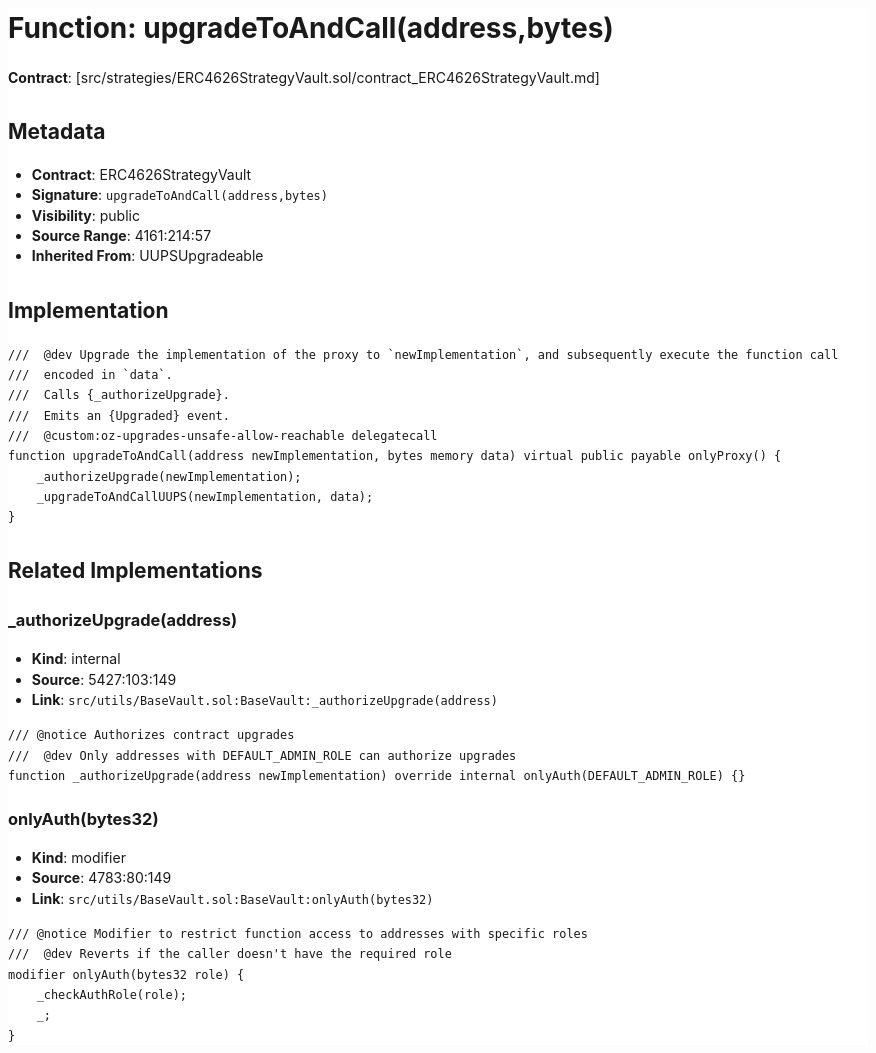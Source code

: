 # Function: upgradeToAndCall(address,bytes)

**Contract**: [src/strategies/ERC4626StrategyVault.sol/contract_ERC4626StrategyVault.md]

## Metadata

- **Contract**: ERC4626StrategyVault
- **Signature**: `upgradeToAndCall(address,bytes)`
- **Visibility**: public
- **Source Range**: 4161:214:57
- **Inherited From**: UUPSUpgradeable

## Implementation

```solidity
///  @dev Upgrade the implementation of the proxy to `newImplementation`, and subsequently execute the function call
///  encoded in `data`.
///  Calls {_authorizeUpgrade}.
///  Emits an {Upgraded} event.
///  @custom:oz-upgrades-unsafe-allow-reachable delegatecall
function upgradeToAndCall(address newImplementation, bytes memory data) virtual public payable onlyProxy() {
    _authorizeUpgrade(newImplementation);
    _upgradeToAndCallUUPS(newImplementation, data);
}
```

## Related Implementations

### _authorizeUpgrade(address)

- **Kind**: internal
- **Source**: 5427:103:149
- **Link**: `src/utils/BaseVault.sol:BaseVault:_authorizeUpgrade(address)`

```solidity
/// @notice Authorizes contract upgrades
///  @dev Only addresses with DEFAULT_ADMIN_ROLE can authorize upgrades
function _authorizeUpgrade(address newImplementation) override internal onlyAuth(DEFAULT_ADMIN_ROLE) {}
```

### onlyAuth(bytes32)

- **Kind**: modifier
- **Source**: 4783:80:149
- **Link**: `src/utils/BaseVault.sol:BaseVault:onlyAuth(bytes32)`

```solidity
/// @notice Modifier to restrict function access to addresses with specific roles
///  @dev Reverts if the caller doesn't have the required role
modifier onlyAuth(bytes32 role) {
    _checkAuthRole(role);
    _;
}
```

